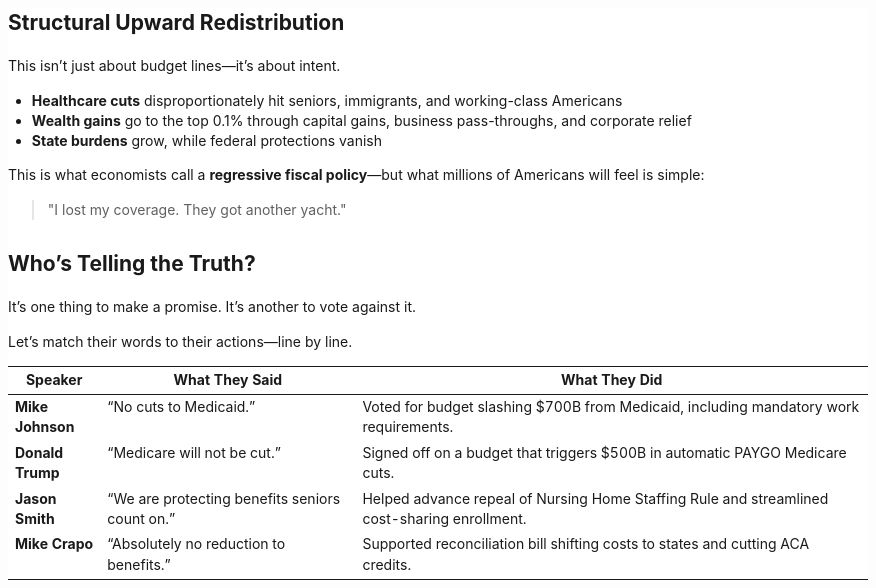 ## Structural Upward Redistribution

This isn’t just about budget lines—it’s about intent.

- **Healthcare cuts** disproportionately hit seniors, immigrants, and working-class Americans  
- **Wealth gains** go to the top 0.1% through capital gains, business pass-throughs, and corporate relief  
- **State burdens** grow, while federal protections vanish

This is what economists call a **regressive fiscal policy**—but what millions of Americans will feel is simple:

> "I lost my coverage. They got another yacht."

## Who’s Telling the Truth?

It’s one thing to make a promise. It’s another to vote against it.

Let’s match their words to their actions—line by line.

| Speaker | What They Said | What They Did |
|---------|----------------|----------------|
| **Mike Johnson** | “No cuts to Medicaid.” | Voted for budget slashing $700B from Medicaid, including mandatory work requirements. |
| **Donald Trump** | “Medicare will not be cut.” | Signed off on a budget that triggers $500B in automatic PAYGO Medicare cuts. |
| **Jason Smith** | “We are protecting benefits seniors count on.” | Helped advance repeal of Nursing Home Staffing Rule and streamlined cost-sharing enrollment. |
| **Mike Crapo** | “Absolutely no reduction to benefits.” | Supported reconciliation bill shifting costs to states and cutting ACA credits. |

<figure class="mb-6">